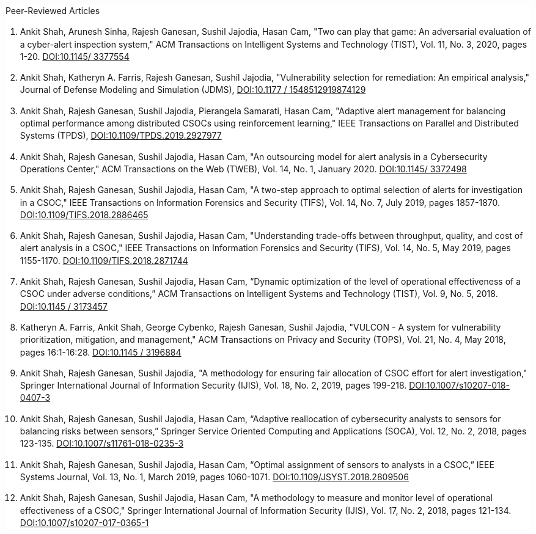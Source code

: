 Peer-Reviewed Articles

1. Ankit Shah, Arunesh Sinha, Rajesh Ganesan, Sushil Jajodia, Hasan Cam, "Two can play that game: An adversarial evaluation of a cyber-alert inspection system,"  ACM Transactions on Intelligent Systems and Technology (TIST), Vol. 11, No. 3, 2020, pages 1-20. <a href="https://doi.org/10.1145/3377554">DOI:10.1145/ 3377554</a>

2. Ankit Shah, Katheryn A. Farris, Rajesh Ganesan, Sushil Jajodia, "Vulnerability selection for remediation: An empirical analysis," Journal of Defense Modeling and Simulation (JDMS), <a href="https://doi.org/10.1177/1548512919874129">DOI:10.1177 / 1548512919874129</a>

3. Ankit Shah, Rajesh Ganesan, Sushil Jajodia, Pierangela Samarati, Hasan Cam, "Adaptive alert management for balancing optimal performance among distributed CSOCs using reinforcement learning," IEEE Transactions on Parallel and Distributed Systems (TPDS), <a href="https://doi.org/10.1109/TPDS.2019.2927977">DOI:10.1109/TPDS.2019.2927977</a>

4. Ankit Shah, Rajesh Ganesan, Sushil Jajodia, Hasan Cam, "An outsourcing model for alert analysis in a Cybersecurity
Operations Center," ACM Transactions on the Web (TWEB), Vol. 14, No. 1, January 2020. <a href="https://doi.org/10.1145/3372498">DOI:10.1145/ 3372498</a>

5. Ankit Shah, Rajesh Ganesan, Sushil Jajodia, Hasan Cam, "A two-step approach to optimal selection of alerts for investigation in a CSOC," IEEE Transactions on Information Forensics and Security (TIFS), Vol. 14, No. 7, July 2019, pages 1857-1870. <a href="https://doi.org/10.1109/TIFS.2018.2886465">DOI:10.1109/TIFS.2018.2886465</a>

6. Ankit Shah, Rajesh Ganesan, Sushil Jajodia, Hasan Cam, "Understanding trade-offs between throughput, quality, and cost of alert analysis in a CSOC," IEEE Transactions on Information Forensics and Security (TIFS), Vol. 14, No. 5, May 2019, pages 1155-1170. <a href="https://doi.org/10.1109/TIFS.2018.2871744">DOI:10.1109/TIFS.2018.2871744</a>

7. Ankit Shah, Rajesh Ganesan, Sushil Jajodia, Hasan Cam, “Dynamic optimization of the level of operational effectiveness of a CSOC under adverse conditions,” ACM Transactions on Intelligent Systems and Technology (TIST), Vol. 9, No. 5, 2018. <a href="https://doi.org/10.1145/3173457">DOI:10.1145 / 3173457</a>

8. Katheryn A. Farris, Ankit Shah, George Cybenko, Rajesh Ganesan, Sushil Jajodia, "VULCON - A system for vulnerability prioritization, mitigation, and management," ACM Transactions on Privacy and Security (TOPS), Vol. 21, No. 4, May 2018, pages 16:1-16:28. <a href="https://doi.org/10.1145/3196884">DOI:10.1145 / 3196884</a>

9. Ankit Shah, Rajesh Ganesan, Sushil Jajodia, "A methodology for ensuring fair allocation of CSOC effort for alert investigation," Springer International Journal of Information Security (IJIS), Vol. 18, No. 2, 2019, pages 199-218. <a href="https://doi.org/10.1007/s10207-018-0407-3">DOI:10.1007/s10207-018-0407-3</a>

10. Ankit Shah, Rajesh Ganesan, Sushil Jajodia, Hasan Cam, “Adaptive reallocation of cybersecurity analysts to sensors for balancing risks between sensors,” Springer Service Oriented Computing and Applications (SOCA), Vol. 12, No. 2, 2018, pages 123-135. <a href="https://doi.org/10.1007/s11761-018-0235-3">DOI:10.1007/s11761-018-0235-3</a>

11. Ankit Shah, Rajesh Ganesan, Sushil Jajodia, Hasan Cam, “Optimal assignment of sensors to analysts in a CSOC,” IEEE Systems Journal, Vol. 13, No. 1, March 2019, pages 1060-1071. <a href="https://doi.org/10.1109/JSYST.2018.2809506">DOI:10.1109/JSYST.2018.2809506</a>

12. Ankit Shah, Rajesh Ganesan, Sushil Jajodia, Hasan Cam, "A methodology to measure and monitor level of operational effectiveness of a CSOC," Springer International Journal of Information Security (IJIS), Vol. 17, No. 2, 2018, pages 121-134. <a href="https://link.springer.com/article/10.1007/s10207-017-0365-1">DOI:10.1007/s10207-017-0365-1</a>
